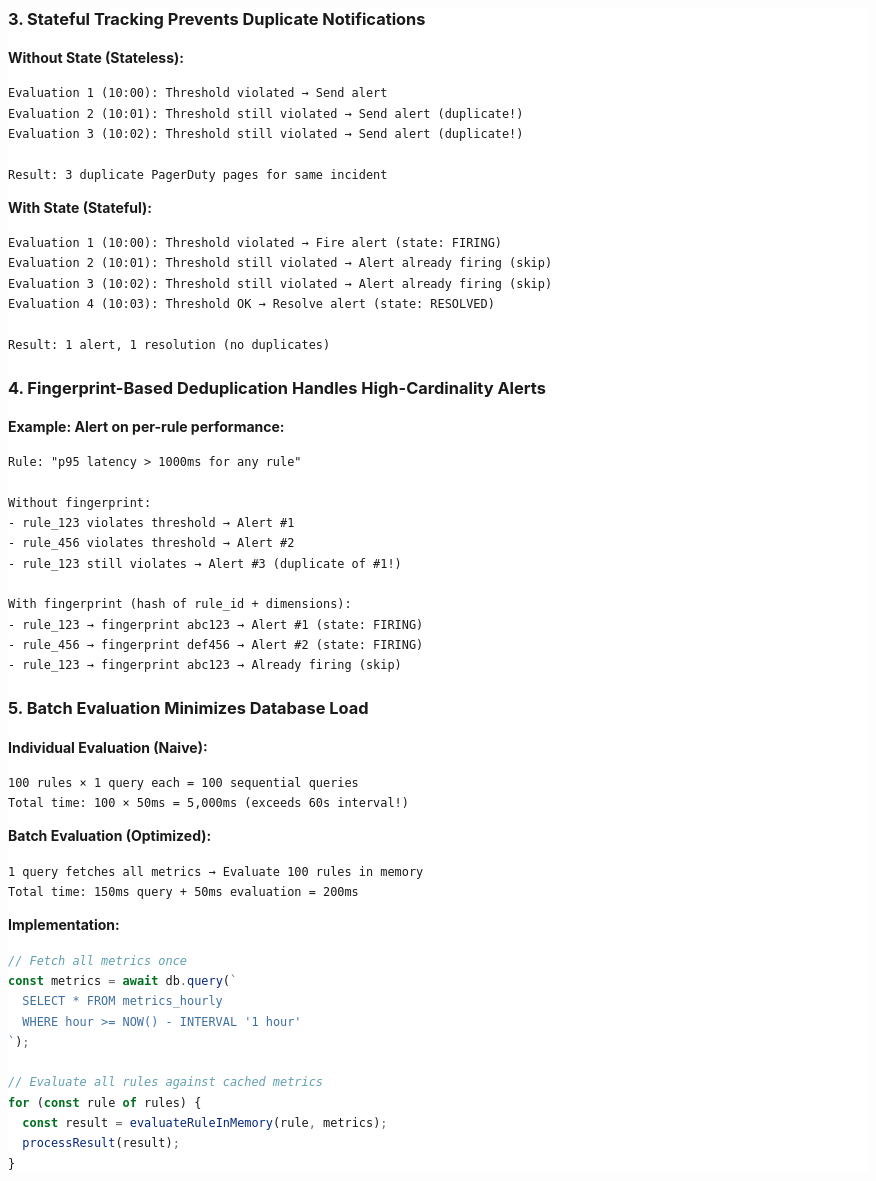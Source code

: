 ### 3. Stateful Tracking Prevents Duplicate Notifications

**Without State (Stateless):**
```
Evaluation 1 (10:00): Threshold violated → Send alert
Evaluation 2 (10:01): Threshold still violated → Send alert (duplicate!)
Evaluation 3 (10:02): Threshold still violated → Send alert (duplicate!)

Result: 3 duplicate PagerDuty pages for same incident
```

**With State (Stateful):**
```
Evaluation 1 (10:00): Threshold violated → Fire alert (state: FIRING)
Evaluation 2 (10:01): Threshold still violated → Alert already firing (skip)
Evaluation 3 (10:02): Threshold still violated → Alert already firing (skip)
Evaluation 4 (10:03): Threshold OK → Resolve alert (state: RESOLVED)

Result: 1 alert, 1 resolution (no duplicates)
```

### 4. Fingerprint-Based Deduplication Handles High-Cardinality Alerts

**Example: Alert on per-rule performance:**
```
Rule: "p95 latency > 1000ms for any rule"

Without fingerprint:
- rule_123 violates threshold → Alert #1
- rule_456 violates threshold → Alert #2
- rule_123 still violates → Alert #3 (duplicate of #1!)

With fingerprint (hash of rule_id + dimensions):
- rule_123 → fingerprint abc123 → Alert #1 (state: FIRING)
- rule_456 → fingerprint def456 → Alert #2 (state: FIRING)
- rule_123 → fingerprint abc123 → Already firing (skip)
```

### 5. Batch Evaluation Minimizes Database Load

**Individual Evaluation (Naive):**
```
100 rules × 1 query each = 100 sequential queries
Total time: 100 × 50ms = 5,000ms (exceeds 60s interval!)
```

**Batch Evaluation (Optimized):**
```
1 query fetches all metrics → Evaluate 100 rules in memory
Total time: 150ms query + 50ms evaluation = 200ms
```

**Implementation:**
```typescript
// Fetch all metrics once
const metrics = await db.query(`
  SELECT * FROM metrics_hourly
  WHERE hour >= NOW() - INTERVAL '1 hour'
`);

// Evaluate all rules against cached metrics
for (const rule of rules) {
  const result = evaluateRuleInMemory(rule, metrics);
  processResult(result);
}
```
